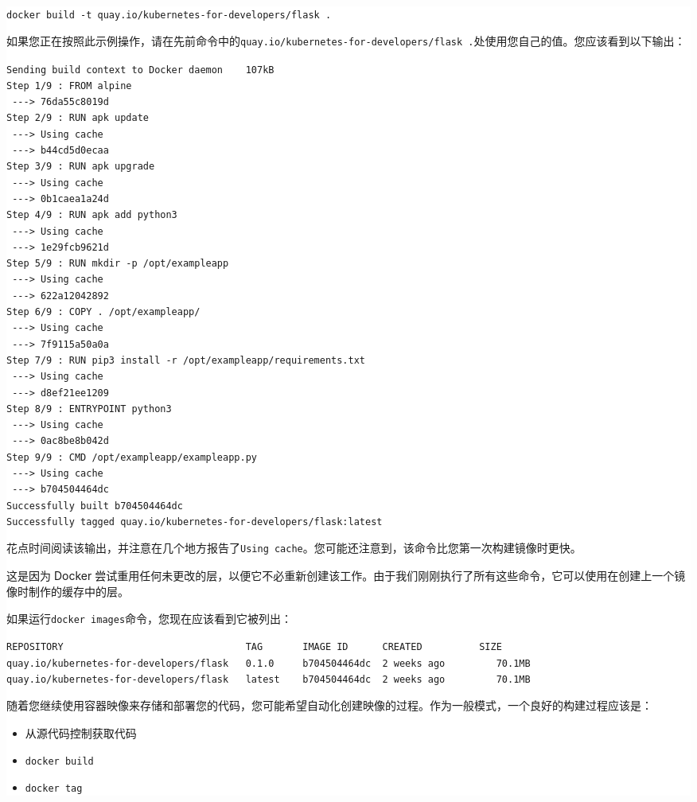 ```
docker build -t quay.io/kubernetes-for-developers/flask .
```

如果您正在按照此示例操作，请在先前命令中的`quay.io/kubernetes-for-developers/flask .`处使用您自己的值。您应该看到以下输出：

```
Sending build context to Docker daemon    107kB
Step 1/9 : FROM alpine
 ---> 76da55c8019d
Step 2/9 : RUN apk update
 ---> Using cache
 ---> b44cd5d0ecaa
Step 3/9 : RUN apk upgrade
 ---> Using cache
 ---> 0b1caea1a24d
Step 4/9 : RUN apk add python3
 ---> Using cache
 ---> 1e29fcb9621d
Step 5/9 : RUN mkdir -p /opt/exampleapp
 ---> Using cache
 ---> 622a12042892
Step 6/9 : COPY . /opt/exampleapp/
 ---> Using cache
 ---> 7f9115a50a0a
Step 7/9 : RUN pip3 install -r /opt/exampleapp/requirements.txt
 ---> Using cache
 ---> d8ef21ee1209
Step 8/9 : ENTRYPOINT python3
 ---> Using cache
 ---> 0ac8be8b042d
Step 9/9 : CMD /opt/exampleapp/exampleapp.py
 ---> Using cache
 ---> b704504464dc
Successfully built b704504464dc
Successfully tagged quay.io/kubernetes-for-developers/flask:latest
```

花点时间阅读该输出，并注意在几个地方报告了`Using cache`。您可能还注意到，该命令比您第一次构建镜像时更快。

这是因为 Docker 尝试重用任何未更改的层，以便它不必重新创建该工作。由于我们刚刚执行了所有这些命令，它可以使用在创建上一个镜像时制作的缓存中的层。

如果运行`docker images`命令，您现在应该看到它被列出：

```
REPOSITORY                                TAG       IMAGE ID      CREATED          SIZE
quay.io/kubernetes-for-developers/flask   0.1.0     b704504464dc  2 weeks ago         70.1MB
quay.io/kubernetes-for-developers/flask   latest    b704504464dc  2 weeks ago         70.1MB
```

随着您继续使用容器映像来存储和部署您的代码，您可能希望自动化创建映像的过程。作为一般模式，一个良好的构建过程应该是：

+   从源代码控制获取代码

+   `docker build`

+   `docker tag`
